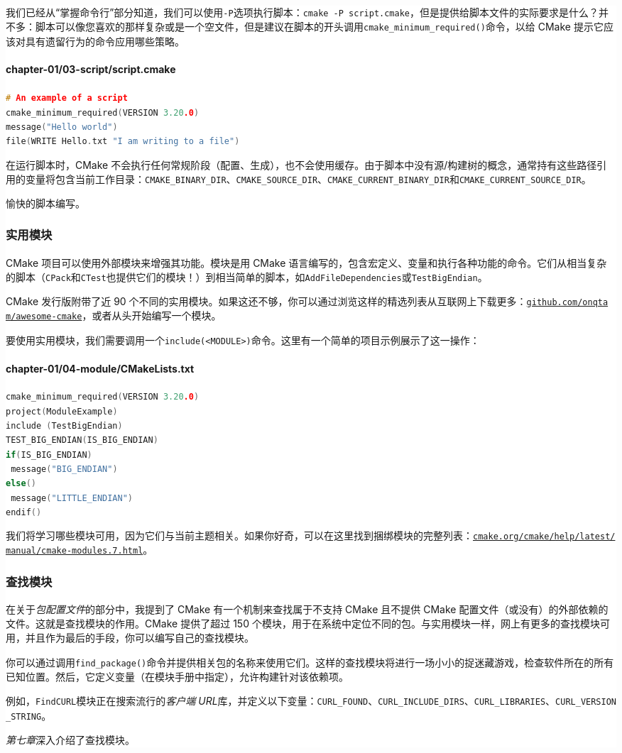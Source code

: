 我们已经从“掌握命令行”部分知道，我们可以使用`-P`选项执行脚本：`cmake -P script.cmake`，但是提供给脚本文件的实际要求是什么？并不多：脚本可以像您喜欢的那样复杂或是一个空文件，但是建议在脚本的开头调用`cmake_minimum_required()`命令，以给 CMake 提示它应该对具有遗留行为的命令应用哪些策略。

#### chapter-01/03-script/script.cmake

```cpp
# An example of a script
cmake_minimum_required(VERSION 3.20.0)
message("Hello world")
file(WRITE Hello.txt "I am writing to a file")
```

在运行脚本时，CMake 不会执行任何常规阶段（配置、生成），也不会使用缓存。由于脚本中没有源/构建树的概念，通常持有这些路径引用的变量将包含当前工作目录：`CMAKE_BINARY_DIR`、`CMAKE_SOURCE_DIR`、`CMAKE_CURRENT_BINARY_DIR`和`CMAKE_CURRENT_SOURCE_DIR`。

愉快的脚本编写。

### 实用模块

CMake 项目可以使用外部模块来增强其功能。模块是用 CMake 语言编写的，包含宏定义、变量和执行各种功能的命令。它们从相当复杂的脚本（`CPack`和`CTest`也提供它们的模块！）到相当简单的脚本，如`AddFileDependencies`或`TestBigEndian`。

CMake 发行版附带了近 90 个不同的实用模块。如果这还不够，你可以通过浏览这样的精选列表从互联网上下载更多：[`github.com/onqtam/awesome-cmake`](https://github.com/onqtam/awesome-cmake)，或者从头开始编写一个模块。

要使用实用模块，我们需要调用一个`include(<MODULE>)`命令。这里有一个简单的项目示例展示了这一操作：

#### chapter-01/04-module/CMakeLists.txt

```cpp
cmake_minimum_required(VERSION 3.20.0)
project(ModuleExample)
include (TestBigEndian)
TEST_BIG_ENDIAN(IS_BIG_ENDIAN)
if(IS_BIG_ENDIAN)
 message("BIG_ENDIAN")
else()
 message("LITTLE_ENDIAN")
endif()
```

我们将学习哪些模块可用，因为它们与当前主题相关。如果你好奇，可以在这里找到捆绑模块的完整列表：[`cmake.org/cmake/help/latest/manual/cmake-modules.7.html`](https://cmake.org/cmake/help/latest/manual/cmake-modules.7.html)。

### 查找模块

在关于*包配置文件*的部分中，我提到了 CMake 有一个机制来查找属于不支持 CMake 且不提供 CMake 配置文件（或没有）的外部依赖的文件。这就是查找模块的作用。CMake 提供了超过 150 个模块，用于在系统中定位不同的包。与实用模块一样，网上有更多的查找模块可用，并且作为最后的手段，你可以编写自己的查找模块。

你可以通过调用`find_package()`命令并提供相关包的名称来使用它们。这样的查找模块将进行一场小小的捉迷藏游戏，检查软件所在的所有已知位置。然后，它定义变量（在模块手册中指定），允许构建针对该依赖项。

例如，`FindCURL`模块正在搜索流行的*客户端 URL*库，并定义以下变量：`CURL_FOUND`、`CURL_INCLUDE_DIRS`、`CURL_LIBRARIES`、`CURL_VERSION_STRING`。

*第七章*深入介绍了查找模块。
